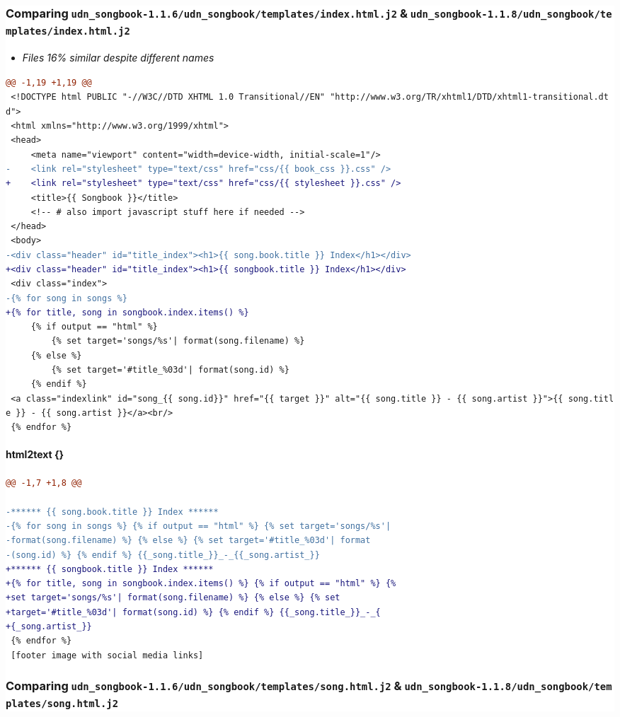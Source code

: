 ### Comparing `udn_songbook-1.1.6/udn_songbook/templates/index.html.j2` & `udn_songbook-1.1.8/udn_songbook/templates/index.html.j2`

 * *Files 16% similar despite different names*

```diff
@@ -1,19 +1,19 @@
 <!DOCTYPE html PUBLIC "-//W3C//DTD XHTML 1.0 Transitional//EN" "http://www.w3.org/TR/xhtml1/DTD/xhtml1-transitional.dtd">
 <html xmlns="http://www.w3.org/1999/xhtml">
 <head>
     <meta name="viewport" content="width=device-width, initial-scale=1"/>
-    <link rel="stylesheet" type="text/css" href="css/{{ book_css }}.css" />
+    <link rel="stylesheet" type="text/css" href="css/{{ stylesheet }}.css" />
     <title>{{ Songbook }}</title>
     <!-- # also import javascript stuff here if needed -->
 </head>
 <body>
-<div class="header" id="title_index"><h1>{{ song.book.title }} Index</h1></div>
+<div class="header" id="title_index"><h1>{{ songbook.title }} Index</h1></div>
 <div class="index">
-{% for song in songs %}
+{% for title, song in songbook.index.items() %}
     {% if output == "html" %}
         {% set target='songs/%s'| format(song.filename) %}
     {% else %}
         {% set target='#title_%03d'| format(song.id) %}
     {% endif %}
 <a class="indexlink" id="song_{{ song.id}}" href="{{ target }}" alt="{{ song.title }} - {{ song.artist }}">{{ song.title }} - {{ song.artist }}</a><br/>
 {% endfor %}
```

#### html2text {}

```diff
@@ -1,7 +1,8 @@
 
-****** {{ song.book.title }} Index ******
-{% for song in songs %} {% if output == "html" %} {% set target='songs/%s'|
-format(song.filename) %} {% else %} {% set target='#title_%03d'| format
-(song.id) %} {% endif %} {{_song.title_}}_-_{{_song.artist_}}
+****** {{ songbook.title }} Index ******
+{% for title, song in songbook.index.items() %} {% if output == "html" %} {%
+set target='songs/%s'| format(song.filename) %} {% else %} {% set
+target='#title_%03d'| format(song.id) %} {% endif %} {{_song.title_}}_-_{
+{_song.artist_}}
 {% endfor %}
 [footer image with social media links]
```

### Comparing `udn_songbook-1.1.6/udn_songbook/templates/song.html.j2` & `udn_songbook-1.1.8/udn_songbook/templates/song.html.j2`

